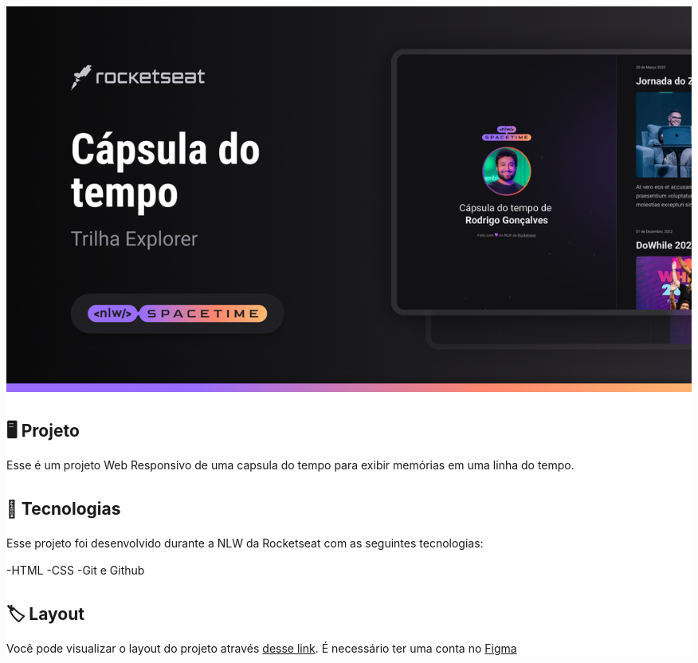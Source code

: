 <p align="center">
  <img src =".github/preview.png" alt="Demonstração do Projeto" width="100%" />
  </p>

  ## 🖥️ Projeto
  Esse é um projeto Web Responsivo de uma capsula do tempo para exibir memórias em uma linha do tempo.

  ## 🚀 Tecnologias
  Esse projeto foi desenvolvido durante a NLW da Rocketseat com as seguintes tecnologias:

  -HTML
  -CSS
  -Git e Github

  ## 🏷️ Layout
  Você pode visualizar o layout do projeto através [desse link](https://www.figma.com/file/38L7cSqsIUBbTYY5jrEzzp/C%C3%A1psula-do-tempo-%E2%80%A2-Trilha-Explorer-(Community)-(Copy)?type=design&node-id=306%3A84&t=dYXELpe5qiPlkUeI-1).
  É necessário ter uma conta no [Figma](https://www.figma.com/)